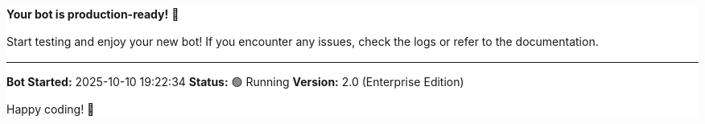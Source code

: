 **Your bot is production-ready!** 🚀

Start testing and enjoy your new bot! If you encounter any issues, check the logs or refer to the documentation.

---

**Bot Started:** 2025-10-10 19:22:34
**Status:** 🟢 Running
**Version:** 2.0 (Enterprise Edition)

Happy coding! 🎉
